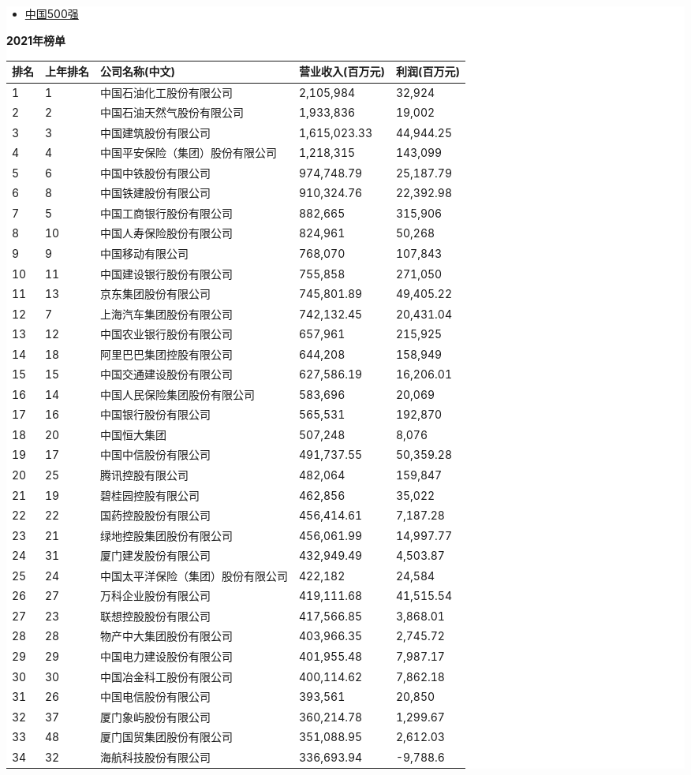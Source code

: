 - [中国500强](t500.md)    

**2021年榜单**

|排名|上年排名|公司名称(中文)|营业收入(百万元)|利润(百万元)
|:----|:----|:----|:----|:----|
|1|1|中国石油化工股份有限公司|2,105,984|32,924
|2|2|中国石油天然气股份有限公司|1,933,836|19,002
|3|3|中国建筑股份有限公司|1,615,023.33|44,944.25
|4|4|中国平安保险（集团）股份有限公司|1,218,315|143,099
|5|6|中国中铁股份有限公司|974,748.79|25,187.79
|6|8|中国铁建股份有限公司|910,324.76|22,392.98
|7|5|中国工商银行股份有限公司|882,665|315,906
|8|10|中国人寿保险股份有限公司|824,961|50,268
|9|9|中国移动有限公司|768,070|107,843
|10|11|中国建设银行股份有限公司|755,858|271,050
|11|13|京东集团股份有限公司|745,801.89|49,405.22
|12|7|上海汽车集团股份有限公司|742,132.45|20,431.04
|13|12|中国农业银行股份有限公司|657,961|215,925
|14|18|阿里巴巴集团控股有限公司|644,208|158,949
|15|15|中国交通建设股份有限公司|627,586.19|16,206.01
|16|14|中国人民保险集团股份有限公司|583,696|20,069
|17|16|中国银行股份有限公司|565,531|192,870
|18|20|中国恒大集团|507,248|8,076
|19|17|中国中信股份有限公司|491,737.55|50,359.28
|20|25|腾讯控股有限公司|482,064|159,847
|21|19|碧桂园控股有限公司|462,856|35,022
|22|22|国药控股股份有限公司|456,414.61|7,187.28
|23|21|绿地控股集团股份有限公司|456,061.99|14,997.77
|24|31|厦门建发股份有限公司|432,949.49|4,503.87
|25|24|中国太平洋保险（集团）股份有限公司|422,182|24,584
|26|27|万科企业股份有限公司|419,111.68|41,515.54
|27|23|联想控股股份有限公司|417,566.85|3,868.01
|28|28|物产中大集团股份有限公司 |403,966.35|2,745.72
|29|29|中国电力建设股份有限公司|401,955.48|7,987.17
|30|30|中国冶金科工股份有限公司|400,114.62|7,862.18
|31|26|中国电信股份有限公司|393,561|20,850
|32|37|厦门象屿股份有限公司|360,214.78|1,299.67
|33|48|厦门国贸集团股份有限公司|351,088.95|2,612.03
|34|32|海航科技股份有限公司|336,693.94|-9,788.6